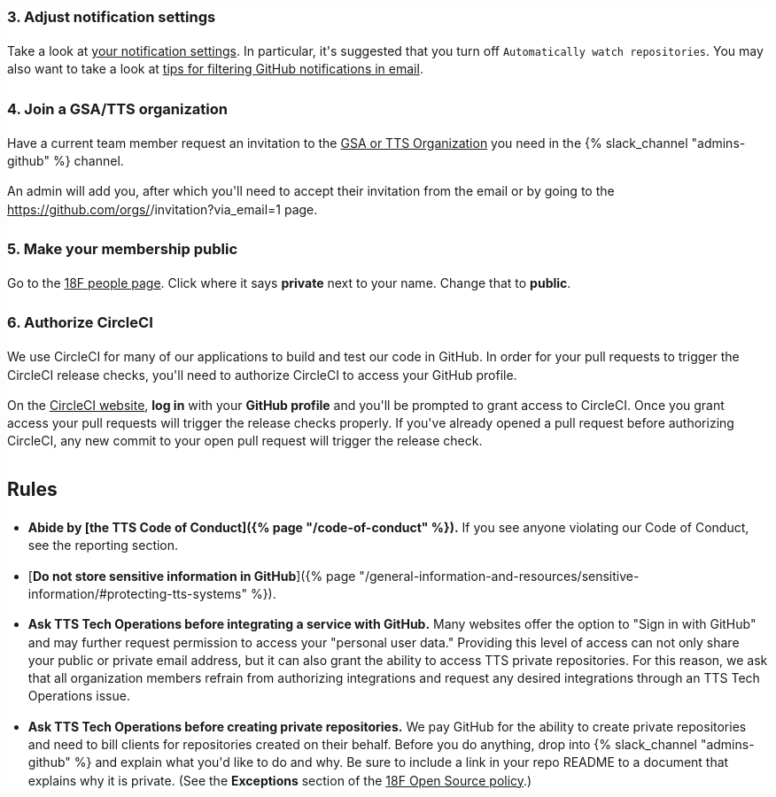 ### 3. Adjust notification settings

Take a look at
[your notification settings](https://github.com/settings/notifications). In
particular, it's suggested that you turn off `Automatically watch repositories`.
You may also want to take a look at
[tips for filtering GitHub notifications in email](https://help.github.com/en/github/managing-subscriptions-and-notifications-on-github/configuring-notifications#filtering-email-notifications).

### 4. Join a GSA/TTS organization

Have a current team member request an invitation to the
[GSA or TTS Organization](#organizations) you need in the {% slack_channel "admins-github" %}
channel.

An admin will add you, after which you'll need to accept their invitation from
the email or by going to the
https://github.com/orgs/<organization-name>/invitation?via_email=1 page.

### 5. Make your membership public

Go to the [18F people page](https://github.com/orgs/18F/people). Click where it
says **private** next to your name. Change that to **public**.

### 6. Authorize CircleCI

We use CircleCI for many of our applications to build and test our code in
GitHub. In order for your pull requests to trigger the CircleCI release checks,
you'll need to authorize CircleCI to access your GitHub profile.

On the [CircleCI website](https://circleci.com/), **log in** with your **GitHub
profile** and you'll be prompted to grant access to CircleCI. Once you grant
access your pull requests will trigger the release checks properly. If you've
already opened a pull request before authorizing CircleCI, any new commit to
your open pull request will trigger the release check.

## Rules

- **Abide by [the TTS Code of Conduct]({% page "/code-of-conduct" %}).** If you
  see anyone violating our Code of Conduct, see the reporting section.
- [**Do not store sensitive information in
  GitHub**]({% page "/general-information-and-resources/sensitive-information/#protecting-tts-systems" %}).
- **Ask TTS Tech Operations before integrating a service with GitHub.** Many
  websites offer the option to "Sign in with GitHub" and may further request
  permission to access your "personal user data." Providing this level of access
  can not only share your public or private email address, but it can also grant
  the ability to access TTS private repositories. For this reason, we ask that
  all organization members refrain from authorizing integrations and request any
  desired integrations through an TTS Tech Operations issue.

- **Ask TTS Tech Operations before creating private repositories.** We pay GitHub
  for the ability to create private repositories and need to bill clients for
  repositories created on their behalf. Before you do anything, drop into
  {% slack_channel "admins-github" %} and explain what you'd like to do and why.
  Be sure to include a link in your repo README to a document that explains why
  it is private. (See the **Exceptions** section of the
  [18F Open Source policy](https://18f.gsa.gov/open-source-policy/).)
